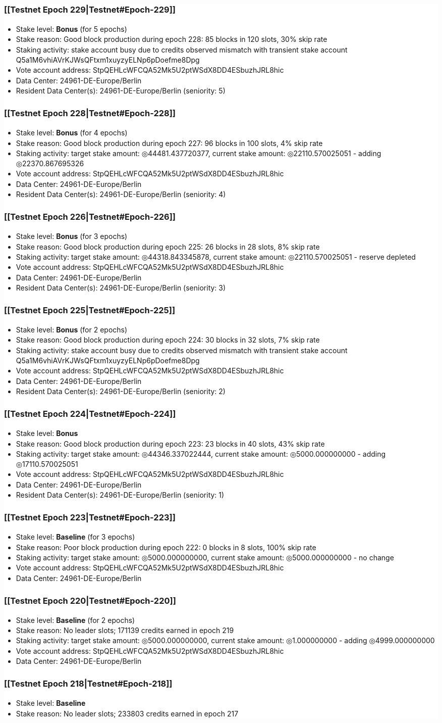 ### [[Testnet Epoch 229|Testnet#Epoch-229]]
* Stake level: **Bonus** (for 5 epochs)
* Stake reason: Good block production during epoch 228: 85 blocks in 120 slots, 30% skip rate
* Staking activity: stake account busy due to credits observed mismatch with transient stake account Q5a1M6vhiAVrKJWsQFtxm1xuyzyELNp6pDoefme8Dpg
* Vote account address: StpQEHLcWFCQA52Mk5U2ptWSdX8DD4ESbuzhJRL8hic
* Data Center: 24961-DE-Europe/Berlin
* Resident Data Center(s): 24961-DE-Europe/Berlin (seniority: 5)
### [[Testnet Epoch 228|Testnet#Epoch-228]]
* Stake level: **Bonus** (for 4 epochs)
* Stake reason: Good block production during epoch 227: 96 blocks in 100 slots, 4% skip rate
* Staking activity: target stake amount: ◎44481.437720377, current stake amount: ◎22110.570025051 - adding ◎22370.867695326
* Vote account address: StpQEHLcWFCQA52Mk5U2ptWSdX8DD4ESbuzhJRL8hic
* Data Center: 24961-DE-Europe/Berlin
* Resident Data Center(s): 24961-DE-Europe/Berlin (seniority: 4)
### [[Testnet Epoch 226|Testnet#Epoch-226]]
* Stake level: **Bonus** (for 3 epochs)
* Stake reason: Good block production during epoch 225: 26 blocks in 28 slots, 8% skip rate
* Staking activity: target stake amount: ◎44318.843345878, current stake amount: ◎22110.570025051 - reserve depleted
* Vote account address: StpQEHLcWFCQA52Mk5U2ptWSdX8DD4ESbuzhJRL8hic
* Data Center: 24961-DE-Europe/Berlin
* Resident Data Center(s): 24961-DE-Europe/Berlin (seniority: 3)
### [[Testnet Epoch 225|Testnet#Epoch-225]]
* Stake level: **Bonus** (for 2 epochs)
* Stake reason: Good block production during epoch 224: 30 blocks in 32 slots, 7% skip rate
* Staking activity: stake account busy due to credits observed mismatch with transient stake account Q5a1M6vhiAVrKJWsQFtxm1xuyzyELNp6pDoefme8Dpg
* Vote account address: StpQEHLcWFCQA52Mk5U2ptWSdX8DD4ESbuzhJRL8hic
* Data Center: 24961-DE-Europe/Berlin
* Resident Data Center(s): 24961-DE-Europe/Berlin (seniority: 2)
### [[Testnet Epoch 224|Testnet#Epoch-224]]
* Stake level: **Bonus**
* Stake reason: Good block production during epoch 223: 23 blocks in 40 slots, 43% skip rate
* Staking activity: target stake amount: ◎44346.337022444, current stake amount: ◎5000.000000000 - adding ◎17110.570025051
* Vote account address: StpQEHLcWFCQA52Mk5U2ptWSdX8DD4ESbuzhJRL8hic
* Data Center: 24961-DE-Europe/Berlin
* Resident Data Center(s): 24961-DE-Europe/Berlin (seniority: 1)
### [[Testnet Epoch 223|Testnet#Epoch-223]]
* Stake level: **Baseline** (for 3 epochs)
* Stake reason: Poor block production during epoch 222: 0 blocks in 8 slots, 100% skip rate
* Staking activity: target stake amount: ◎5000.000000000, current stake amount: ◎5000.000000000 - no change
* Vote account address: StpQEHLcWFCQA52Mk5U2ptWSdX8DD4ESbuzhJRL8hic
* Data Center: 24961-DE-Europe/Berlin
### [[Testnet Epoch 220|Testnet#Epoch-220]]
* Stake level: **Baseline** (for 2 epochs)
* Stake reason: No leader slots; 171139 credits earned in epoch 219
* Staking activity: target stake amount: ◎5000.000000000, current stake amount: ◎1.000000000 - adding ◎4999.000000000
* Vote account address: StpQEHLcWFCQA52Mk5U2ptWSdX8DD4ESbuzhJRL8hic
* Data Center: 24961-DE-Europe/Berlin
### [[Testnet Epoch 218|Testnet#Epoch-218]]
* Stake level: **Baseline**
* Stake reason: No leader slots; 233803 credits earned in epoch 217